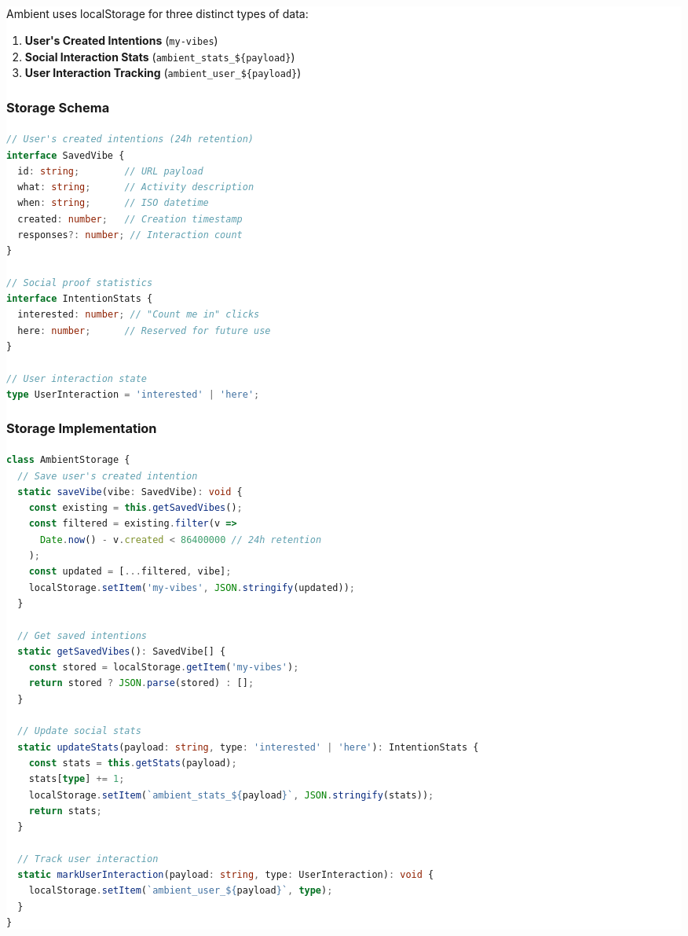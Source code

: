 Ambient uses localStorage for three distinct types of data:

1. **User's Created Intentions** (`my-vibes`)
2. **Social Interaction Stats** (`ambient_stats_${payload}`)
3. **User Interaction Tracking** (`ambient_user_${payload}`)

### Storage Schema

```typescript
// User's created intentions (24h retention)
interface SavedVibe {
  id: string;        // URL payload
  what: string;      // Activity description
  when: string;      // ISO datetime
  created: number;   // Creation timestamp
  responses?: number; // Interaction count
}

// Social proof statistics
interface IntentionStats {
  interested: number; // "Count me in" clicks
  here: number;      // Reserved for future use
}

// User interaction state
type UserInteraction = 'interested' | 'here';
```

### Storage Implementation

```typescript
class AmbientStorage {
  // Save user's created intention
  static saveVibe(vibe: SavedVibe): void {
    const existing = this.getSavedVibes();
    const filtered = existing.filter(v => 
      Date.now() - v.created < 86400000 // 24h retention
    );
    const updated = [...filtered, vibe];
    localStorage.setItem('my-vibes', JSON.stringify(updated));
  }

  // Get saved intentions
  static getSavedVibes(): SavedVibe[] {
    const stored = localStorage.getItem('my-vibes');
    return stored ? JSON.parse(stored) : [];
  }

  // Update social stats
  static updateStats(payload: string, type: 'interested' | 'here'): IntentionStats {
    const stats = this.getStats(payload);
    stats[type] += 1;
    localStorage.setItem(`ambient_stats_${payload}`, JSON.stringify(stats));
    return stats;
  }

  // Track user interaction
  static markUserInteraction(payload: string, type: UserInteraction): void {
    localStorage.setItem(`ambient_user_${payload}`, type);
  }
}
```

